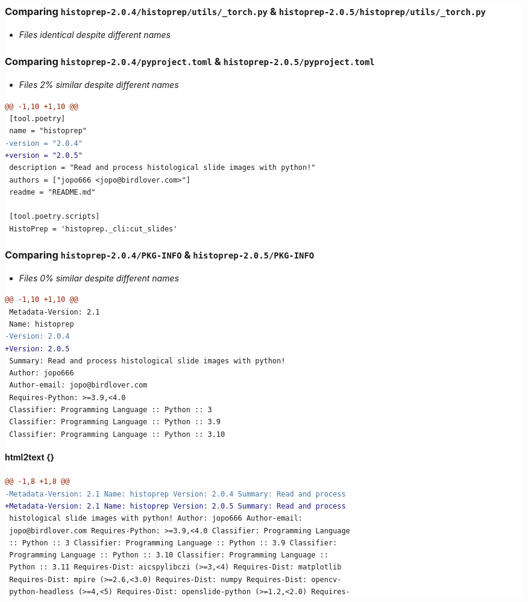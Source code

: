 ### Comparing `histoprep-2.0.4/histoprep/utils/_torch.py` & `histoprep-2.0.5/histoprep/utils/_torch.py`

 * *Files identical despite different names*

### Comparing `histoprep-2.0.4/pyproject.toml` & `histoprep-2.0.5/pyproject.toml`

 * *Files 2% similar despite different names*

```diff
@@ -1,10 +1,10 @@
 [tool.poetry]
 name = "histoprep"
-version = "2.0.4"
+version = "2.0.5"
 description = "Read and process histological slide images with python!"
 authors = ["jopo666 <jopo@birdlover.com>"]
 readme = "README.md"
 
 [tool.poetry.scripts]
 HistoPrep = 'histoprep._cli:cut_slides'
```

### Comparing `histoprep-2.0.4/PKG-INFO` & `histoprep-2.0.5/PKG-INFO`

 * *Files 0% similar despite different names*

```diff
@@ -1,10 +1,10 @@
 Metadata-Version: 2.1
 Name: histoprep
-Version: 2.0.4
+Version: 2.0.5
 Summary: Read and process histological slide images with python!
 Author: jopo666
 Author-email: jopo@birdlover.com
 Requires-Python: >=3.9,<4.0
 Classifier: Programming Language :: Python :: 3
 Classifier: Programming Language :: Python :: 3.9
 Classifier: Programming Language :: Python :: 3.10
```

#### html2text {}

```diff
@@ -1,8 +1,8 @@
-Metadata-Version: 2.1 Name: histoprep Version: 2.0.4 Summary: Read and process
+Metadata-Version: 2.1 Name: histoprep Version: 2.0.5 Summary: Read and process
 histological slide images with python! Author: jopo666 Author-email:
 jopo@birdlover.com Requires-Python: >=3.9,<4.0 Classifier: Programming Language
 :: Python :: 3 Classifier: Programming Language :: Python :: 3.9 Classifier:
 Programming Language :: Python :: 3.10 Classifier: Programming Language ::
 Python :: 3.11 Requires-Dist: aicspylibczi (>=3,<4) Requires-Dist: matplotlib
 Requires-Dist: mpire (>=2.6,<3.0) Requires-Dist: numpy Requires-Dist: opencv-
 python-headless (>=4,<5) Requires-Dist: openslide-python (>=1.2,<2.0) Requires-
```

